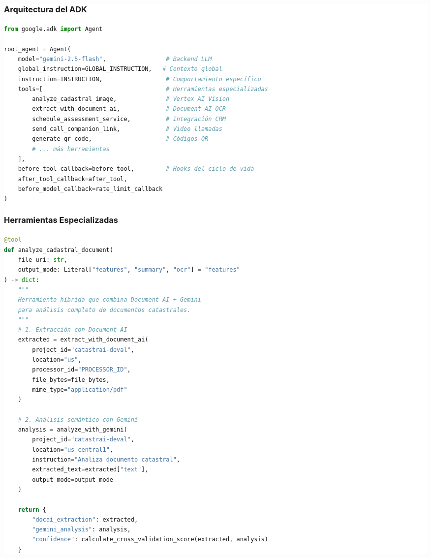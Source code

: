 ### Arquitectura del ADK

```python
from google.adk import Agent

root_agent = Agent(
    model="gemini-2.5-flash",                 # Backend LLM
    global_instruction=GLOBAL_INSTRUCTION,   # Contexto global
    instruction=INSTRUCTION,                  # Comportamiento específico
    tools=[                                   # Herramientas especializadas
        analyze_cadastral_image,              # Vertex AI Vision
        extract_with_document_ai,             # Document AI OCR
        schedule_assessment_service,          # Integración CRM
        send_call_companion_link,             # Video llamadas
        generate_qr_code,                     # Códigos QR
        # ... más herramientas
    ],
    before_tool_callback=before_tool,         # Hooks del ciclo de vida
    after_tool_callback=after_tool,
    before_model_callback=rate_limit_callback
)
```

### Herramientas Especializadas

```python
@tool
def analyze_cadastral_document(
    file_uri: str, 
    output_mode: Literal["features", "summary", "ocr"] = "features"
) -> dict:
    """
    Herramienta híbrida que combina Document AI + Gemini
    para análisis completo de documentos catastrales.
    """
    # 1. Extracción con Document AI
    extracted = extract_with_document_ai(
        project_id="catastrai-deval",
        location="us",
        processor_id="PROCESSOR_ID",
        file_bytes=file_bytes,
        mime_type="application/pdf"
    )
    
    # 2. Análisis semántico con Gemini
    analysis = analyze_with_gemini(
        project_id="catastrai-deval",
        location="us-central1", 
        instruction="Analiza documento catastral",
        extracted_text=extracted["text"],
        output_mode=output_mode
    )
    
    return {
        "docai_extraction": extracted,
        "gemini_analysis": analysis,
        "confidence": calculate_cross_validation_score(extracted, analysis)
    }
```

